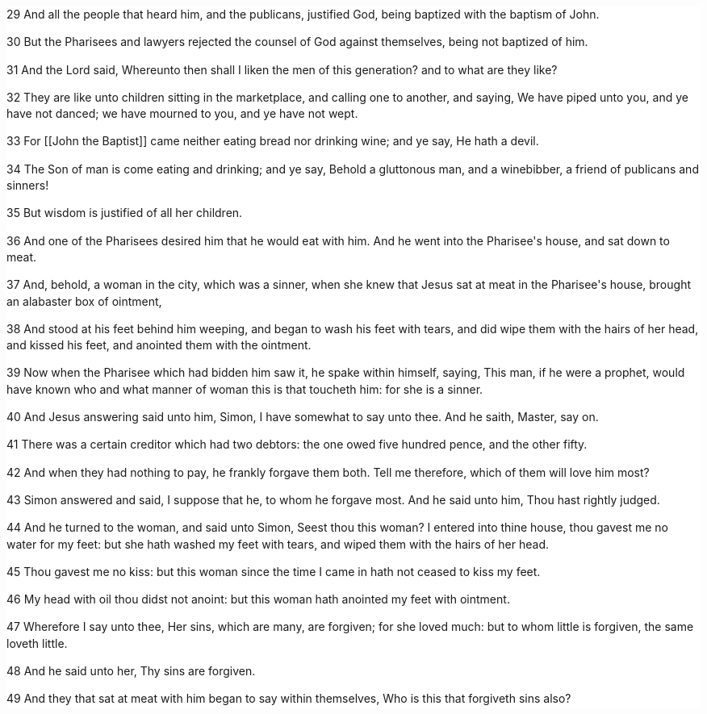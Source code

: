 29 And all the people that heard him, and the publicans, justified God, being baptized with the baptism of John.

30 But the Pharisees and lawyers rejected the counsel of God against themselves, being not baptized of him.

31 And the Lord said, Whereunto then shall I liken the men of this generation? and to what are they like?

32 They are like unto children sitting in the marketplace, and calling one to another, and saying, We have piped unto you, and ye have not danced; we have mourned to you, and ye have not wept.

33 For [[John the Baptist]] came neither eating bread nor drinking wine; and ye say, He hath a devil.

34 The Son of man is come eating and drinking; and ye say, Behold a gluttonous man, and a winebibber, a friend of publicans and sinners!

35 But wisdom is justified of all her children.

36 And one of the Pharisees desired him that he would eat with him. And he went into the Pharisee's house, and sat down to meat.

37 And, behold, a woman in the city, which was a sinner, when she knew that Jesus sat at meat in the Pharisee's house, brought an alabaster box of ointment,

38 And stood at his feet behind him weeping, and began to wash his feet with tears, and did wipe them with the hairs of her head, and kissed his feet, and anointed them with the ointment.

39 Now when the Pharisee which had bidden him saw it, he spake within himself, saying, This man, if he were a prophet, would have known who and what manner of woman this is that toucheth him: for she is a sinner.

40 And Jesus answering said unto him, Simon, I have somewhat to say unto thee. And he saith, Master, say on.

41 There was a certain creditor which had two debtors: the one owed five hundred pence, and the other fifty.

42 And when they had nothing to pay, he frankly forgave them both. Tell me therefore, which of them will love him most?

43 Simon answered and said, I suppose that he, to whom he forgave most. And he said unto him, Thou hast rightly judged.

44 And he turned to the woman, and said unto Simon, Seest thou this woman? I entered into thine house, thou gavest me no water for my feet: but she hath washed my feet with tears, and wiped them with the hairs of her head.

45 Thou gavest me no kiss: but this woman since the time I came in hath not ceased to kiss my feet.

46 My head with oil thou didst not anoint: but this woman hath anointed my feet with ointment.

47 Wherefore I say unto thee, Her sins, which are many, are forgiven; for she loved much: but to whom little is forgiven, the same loveth little.

48 And he said unto her, Thy sins are forgiven.

49 And they that sat at meat with him began to say within themselves, Who is this that forgiveth sins also?
